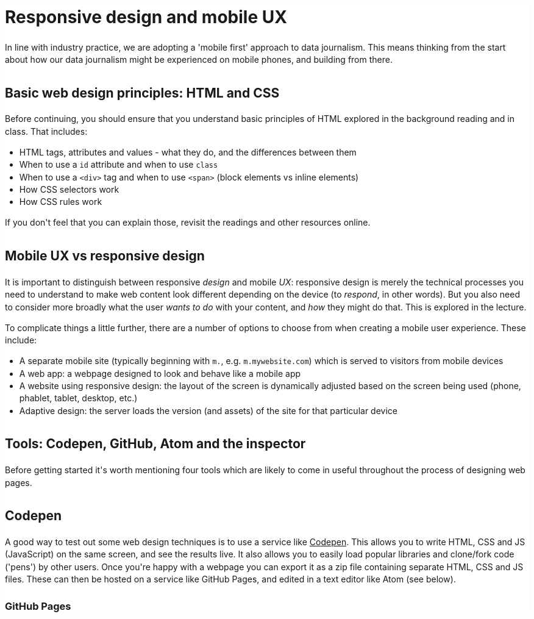 # Responsive design and mobile UX

In line with industry practice, we are adopting a 'mobile first' approach to data journalism. This means thinking from the start about how our data journalism might be experienced on mobile phones, and building from there.

## Basic web design principles: HTML and CSS

Before continuing, you should ensure that you understand basic principles of HTML explored in the background reading and in class. That includes:

* HTML tags, attributes and values - what they do, and the differences between them
* When to use a `id` attribute and when to use `class`
* When to use a `<div>` tag and when to use `<span>` (block elements vs inline elements)
* How CSS selectors work
* How CSS rules work

If you don't feel that you can explain those, revisit the readings and other resources online.

## Mobile UX vs responsive design

It is important to distinguish between responsive *design* and mobile *UX*: responsive design is merely the technical processes you need to understand to make web content look different depending on the device (to *respond*, in other words). But you also need to consider more broadly what the user *wants to do* with your content, and *how* they might do that. This is explored in the lecture.

To complicate things a little further, there are a number of options to choose from when creating a mobile user experience. These include:

* A separate mobile site (typically beginning with `m.`, e.g. `m.mywebsite.com`) which is served to visitors from mobile devices
* A web app: a webpage designed to look and behave like a mobile app
* A website using responsive design: the layout of the screen is dynamically adjusted based on the screen being used (phone, phablet, tablet, desktop, etc.)
* Adaptive design: the server loads the version (and assets) of the site for that particular device

## Tools: Codepen, GitHub, Atom and the inspector

Before getting started it's worth mentioning four tools which are likely to come in useful throughout the process of designing web pages.

## Codepen

A good way to test out some web design techniques is to use a service like [Codepen](https://codepen.io/). This allows you to write HTML, CSS and JS (JavaScript) on the same screen, and see the results live. It also allows you to easily load popular libraries and clone/fork code ('pens') by other users. Once you're happy with a webpage you can export it as a zip file containing separate HTML, CSS and JS files. These can then be hosted on a service like GitHub Pages, and edited in a text editor like Atom (see below).

### GitHub Pages
